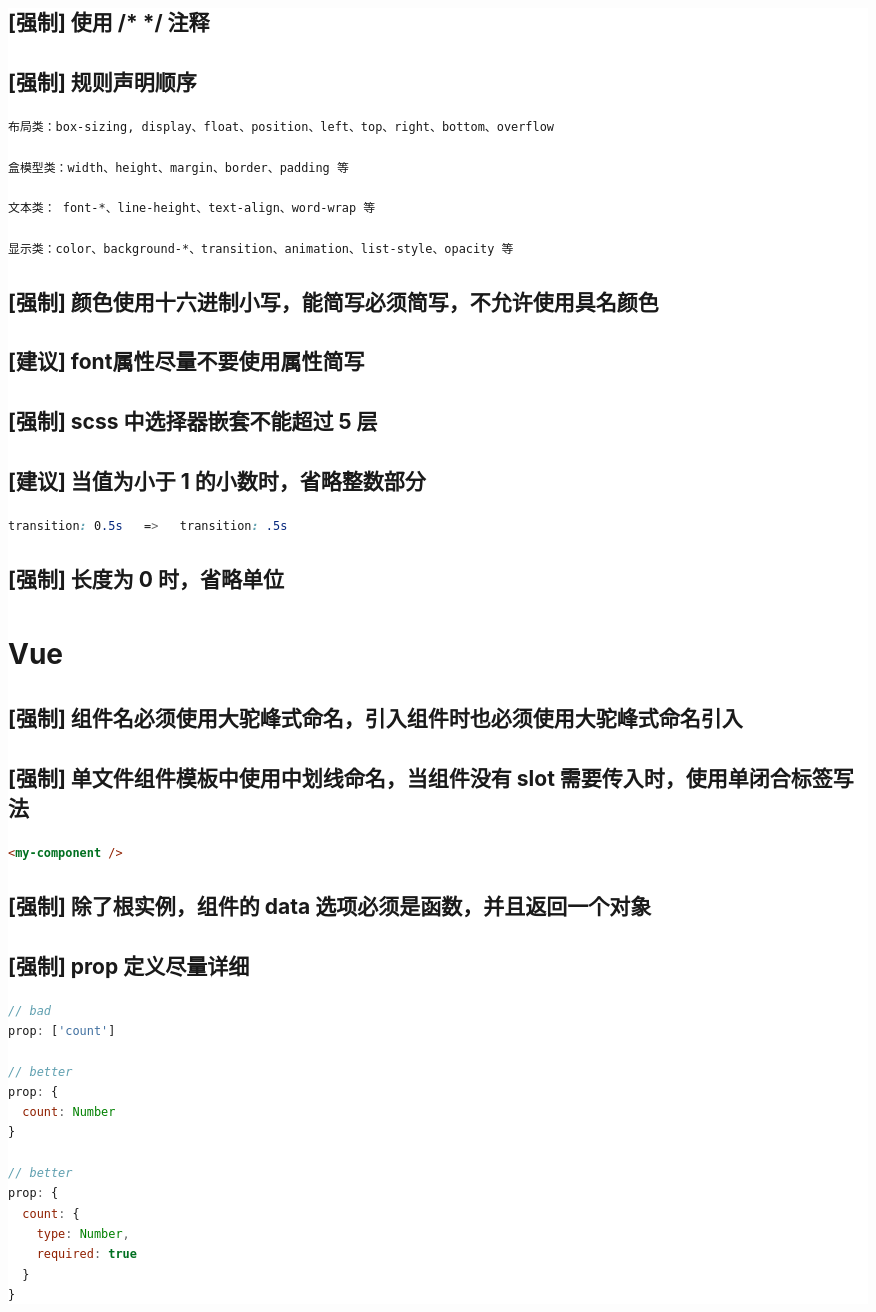 ## **[强制]** **使用 /\* \*/ 注释**

## **[强制]** **规则声明顺序**
```
布局类：box-sizing, display、float、position、left、top、right、bottom、overflow

盒模型类：width、height、margin、border、padding 等

文本类： font-*、line-height、text-align、word-wrap 等

显示类：color、background-*、transition、animation、list-style、opacity 等
```

## **[强制]** **颜色使用十六进制小写，能简写必须简写，不允许使用具名颜色**

## **[建议]** **font属性尽量不要使用属性简写**

## **[强制]** **scss 中选择器嵌套不能超过 5 层**

## **[建议]** **当值为小于 1 的小数时，省略整数部分**
```css
transition: 0.5s   =>   transition: .5s
```

## **[强制]** **长度为 0 时，省略单位**


# Vue

## **[强制]** **组件名必须使用大驼峰式命名，引入组件时也必须使用大驼峰式命名引入**

## **[强制]** **单文件组件模板中使用中划线命名，当组件没有 slot 需要传入时，使用单闭合标签写法**
```html
<my-component />
```

## **[强制]** **除了根实例，组件的 data 选项必须是函数，并且返回一个对象**

## **[强制]** **prop 定义尽量详细**
```javascript
// bad
prop: ['count']

// better
prop: {
  count: Number
}

// better
prop: {
  count: {
    type: Number,
    required: true
  }
}
```
